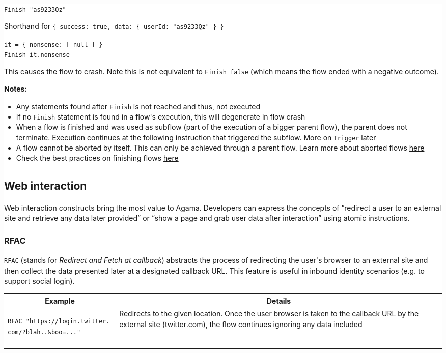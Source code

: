 ```
Finish "as9233Qz"
```

</td>
		<td>Shorthand for <code>{ success: true, data: { userId: "as9233Qz" } }</code></td>
	</tr>
	<tr>
<td>

```
it = { nonsense: [ null ] }
Finish it.nonsense
```

</td>
		<td>This causes the flow to crash. Note this is not equivalent to <code>Finish false</code> (which means the flow ended with a negative outcome).</td>
	</tr>
</table>



**Notes:**

- Any statements found after `Finish` is not reached and thus, not executed
- If no `Finish` statement is found in a flow's execution, this will degenerate in flow crash 
- When a flow is finished and was used as subflow (part of the execution of a bigger parent flow), the parent does not terminate. Execution continues at the following instruction that triggered the subflow. More on `Trigger` later
- A flow cannot be aborted by itself. This can only be achieved through a parent flow. Learn more about aborted flows [here](./flows-lifecycle.md#cancellation)
- Check the best practices on finishing flows [here](./flows-lifecycle.md#finishing-flows)

## Web interaction

Web interaction constructs bring the most value to Agama. Developers can express the concepts of ”redirect a user to an external site and retrieve any data later provided” or “show a page and grab user data after interaction” using atomic instructions.

### RFAC

`RFAC` (stands for _Redirect and Fetch at callback_) abstracts the process of redirecting the user's browser to an external site and then collect the data presented later at a designated callback URL. This feature is useful in inbound identity scenarios (e.g. to support social login).

<table>
	<tr><th>Example</th><th>Details</th></tr>
	<tr>
<td>

```
RFAC "https://login.twitter.com/?blah..&boo=..."
```

</td>
		<td>Redirects to the given location. Once the user browser is taken to the callback URL by the external site (twitter.com), the flow continues ignoring any data included</td>
	</tr>
	<tr>
<td>
